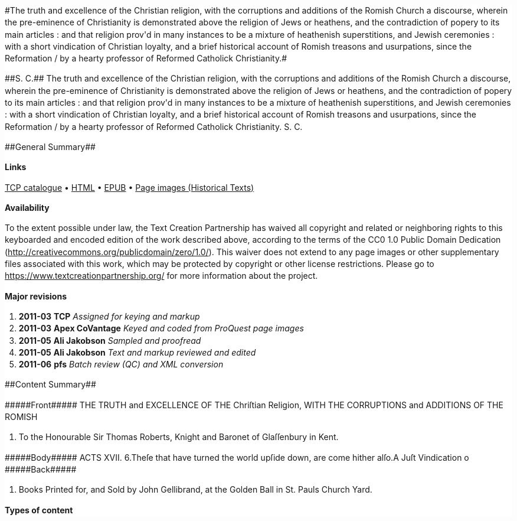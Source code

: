 #The truth and excellence of the Christian religion, with the corruptions and additions of the Romish Church a discourse, wherein the pre-eminence of Christianity is demonstrated above the religion of Jews or heathens, and the contradiction of popery to its main articles : and that religion prov'd in many instances to be a mixture of heathenish superstitions, and Jewish ceremonies : with a short vindication of Christian loyalty, and a brief historical account of Romish treasons and usurpations, since the Reformation / by a hearty professor of Reformed Catholick Christianity.#

##S. C.##
The truth and excellence of the Christian religion, with the corruptions and additions of the Romish Church a discourse, wherein the pre-eminence of Christianity is demonstrated above the religion of Jews or heathens, and the contradiction of popery to its main articles : and that religion prov'd in many instances to be a mixture of heathenish superstitions, and Jewish ceremonies : with a short vindication of Christian loyalty, and a brief historical account of Romish treasons and usurpations, since the Reformation / by a hearty professor of Reformed Catholick Christianity.
S. C.

##General Summary##

**Links**

[TCP catalogue](http://www.ota.ox.ac.uk/tcp/)  • 
[HTML](http://tei.it.ox.ac.uk/tcp/Texts-HTML/free/A31/A31245.html)  • 
[EPUB](http://tei.it.ox.ac.uk/tcp/Texts-EPUB/free/A31/A31245.epub) • 
[Page images (Historical Texts)](https://historicaltexts.jisc.ac.uk/eebo-12365463e)

**Availability**

To the extent possible under law, the Text Creation Partnership has waived all copyright and related or neighboring rights to this keyboarded and encoded edition of the work described above, according to the terms of the CC0 1.0 Public Domain Dedication (http://creativecommons.org/publicdomain/zero/1.0/). This waiver does not extend to any page images or other supplementary files associated with this work, which may be protected by copyright or other license restrictions. Please go to https://www.textcreationpartnership.org/ for more information about the project.

**Major revisions**

1. __2011-03__ __TCP__ *Assigned for keying and markup*
1. __2011-03__ __Apex CoVantage__ *Keyed and coded from ProQuest page images*
1. __2011-05__ __Ali Jakobson__ *Sampled and proofread*
1. __2011-05__ __Ali Jakobson__ *Text and markup reviewed and edited*
1. __2011-06__ __pfs__ *Batch review (QC) and XML conversion*

##Content Summary##

#####Front#####
THE TRUTH and EXCELLENCE OF THE Chriſtian Religion, WITH THE CORRUPTIONS and ADDITIONS OF THE ROMISH
1. To the Honourable Sir Thomas Roberts, Knight and Baronet of Glaſſenbury in Kent.

#####Body#####
ACTS XVII. 6.Theſe that have turned the world upſide down, are come hither alſo.A Juſt Vindication o
#####Back#####

1. Books Printed for, and Sold by John Gellibrand, at the Golden Ball in St. Pauls Church Yard.

**Types of content**
